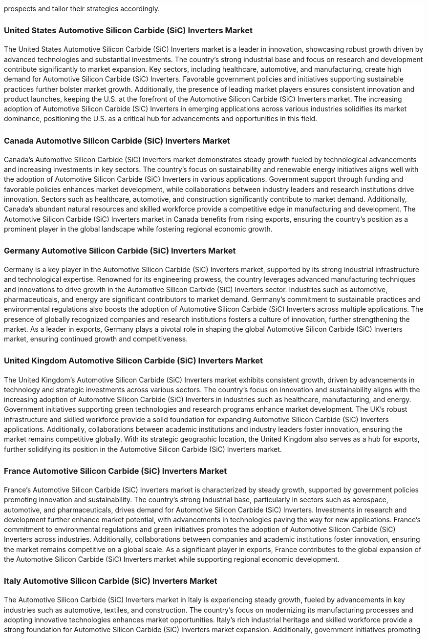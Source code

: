 prospects and tailor their strategies accordingly.</p><h3>United States Automotive Silicon Carbide (SiC) Inverters Market</h3><p>The United States Automotive Silicon Carbide (SiC) Inverters market is a leader in innovation, showcasing robust growth driven by advanced technologies and substantial investments. The country&rsquo;s strong industrial base and focus on research and development contribute significantly to market expansion. Key sectors, including healthcare, automotive, and manufacturing, create high demand for Automotive Silicon Carbide (SiC) Inverters. Favorable government policies and initiatives supporting sustainable practices further bolster market growth. Additionally, the presence of leading market players ensures consistent innovation and product launches, keeping the U.S. at the forefront of the Automotive Silicon Carbide (SiC) Inverters market. The increasing adoption of Automotive Silicon Carbide (SiC) Inverters in emerging applications across various industries solidifies its market dominance, positioning the U.S. as a critical hub for advancements and opportunities in this field.</p><h3>Canada Automotive Silicon Carbide (SiC) Inverters Market</h3><p>Canada&rsquo;s Automotive Silicon Carbide (SiC) Inverters market demonstrates steady growth fueled by technological advancements and increasing investments in key sectors. The country&rsquo;s focus on sustainability and renewable energy initiatives aligns well with the adoption of Automotive Silicon Carbide (SiC) Inverters in various applications. Government support through funding and favorable policies enhances market development, while collaborations between industry leaders and research institutions drive innovation. Sectors such as healthcare, automotive, and construction significantly contribute to market demand. Additionally, Canada&rsquo;s abundant natural resources and skilled workforce provide a competitive edge in manufacturing and development. The Automotive Silicon Carbide (SiC) Inverters market in Canada benefits from rising exports, ensuring the country&rsquo;s position as a prominent player in the global landscape while fostering regional economic growth.</p><h3>Germany Automotive Silicon Carbide (SiC) Inverters Market</h3><p>Germany is a key player in the Automotive Silicon Carbide (SiC) Inverters market, supported by its strong industrial infrastructure and technological expertise. Renowned for its engineering prowess, the country leverages advanced manufacturing techniques and innovations to drive growth in the Automotive Silicon Carbide (SiC) Inverters sector. Industries such as automotive, pharmaceuticals, and energy are significant contributors to market demand. Germany&rsquo;s commitment to sustainable practices and environmental regulations also boosts the adoption of Automotive Silicon Carbide (SiC) Inverters across multiple applications. The presence of globally recognized companies and research institutions fosters a culture of innovation, further strengthening the market. As a leader in exports, Germany plays a pivotal role in shaping the global Automotive Silicon Carbide (SiC) Inverters market, ensuring continued growth and competitiveness.</p><h3>United Kingdom Automotive Silicon Carbide (SiC) Inverters Market</h3><p>The United Kingdom&rsquo;s Automotive Silicon Carbide (SiC) Inverters market exhibits consistent growth, driven by advancements in technology and strategic investments across various sectors. The country&rsquo;s focus on innovation and sustainability aligns with the increasing adoption of Automotive Silicon Carbide (SiC) Inverters in industries such as healthcare, manufacturing, and energy. Government initiatives supporting green technologies and research programs enhance market development. The UK&rsquo;s robust infrastructure and skilled workforce provide a solid foundation for expanding Automotive Silicon Carbide (SiC) Inverters applications. Additionally, collaborations between academic institutions and industry leaders foster innovation, ensuring the market remains competitive globally. With its strategic geographic location, the United Kingdom also serves as a hub for exports, further solidifying its position in the Automotive Silicon Carbide (SiC) Inverters market.</p><h3>France Automotive Silicon Carbide (SiC) Inverters Market</h3><p>France&rsquo;s Automotive Silicon Carbide (SiC) Inverters market is characterized by steady growth, supported by government policies promoting innovation and sustainability. The country&rsquo;s strong industrial base, particularly in sectors such as aerospace, automotive, and pharmaceuticals, drives demand for Automotive Silicon Carbide (SiC) Inverters. Investments in research and development further enhance market potential, with advancements in technologies paving the way for new applications. France&rsquo;s commitment to environmental regulations and green initiatives promotes the adoption of Automotive Silicon Carbide (SiC) Inverters across industries. Additionally, collaborations between companies and academic institutions foster innovation, ensuring the market remains competitive on a global scale. As a significant player in exports, France contributes to the global expansion of the Automotive Silicon Carbide (SiC) Inverters market while supporting regional economic development.</p><h3>Italy Automotive Silicon Carbide (SiC) Inverters Market</h3><p>The Automotive Silicon Carbide (SiC) Inverters market in Italy is experiencing steady growth, fueled by advancements in key industries such as automotive, textiles, and construction. The country&rsquo;s focus on modernizing its manufacturing processes and adopting innovative technologies enhances market opportunities. Italy&rsquo;s rich industrial heritage and skilled workforce provide a strong foundation for Automotive Silicon Carbide (SiC) Inverters market expansion. Additionally, government initiatives promoting